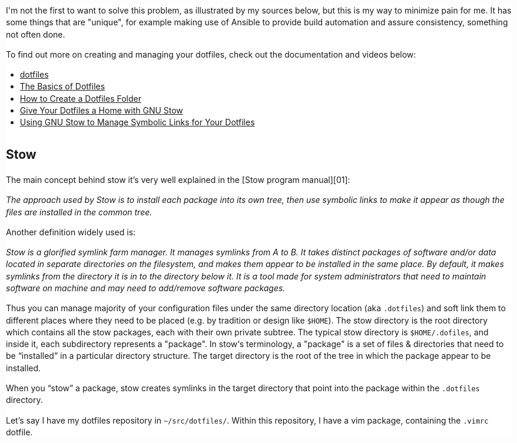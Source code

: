 I'm not the first to want to solve this problem,
as illustrated by my sources below,
but this is my way to minimize pain for me.
It has some things that are "unique",
for example making use of Ansible to provide build automation and assure consistency,
something not often done.

To find out more on creating and managing your dotfiles,
check out the documentation and videos below:

* [dotfiles](https://dotfiles.github.io/)
* [The Basics of Dotfiles](https://www.youtube.com/watch?v=BE87kUCTBVU)
* [How to Create a Dotfiles Folder](https://www.youtube.com/watch?v=gibqkbdVbeY)
* [Give Your Dotfiles a Home with GNU Stow](https://www.youtube.com/watch?v=CxAT1u8G7is&t=905s)
* [Using GNU Stow to Manage Symbolic Links for Your Dotfiles](https://systemcrafters.net/managing-your-dotfiles/using-gnu-stow/)


## Stow
The main concept behind stow it’s very well explained in the [Stow program manual][01]:

_The approach used by Stow is to install each package into its own tree,
then use symbolic links to make it appear as though the files are
installed in the common tree._

Another definition widely used is:

_Stow is a glorified symlink farm manager.
It manages symlinks from A to B.
It takes distinct packages of software and/or data located in separate directories on the filesystem,
and makes them appear to be installed in the same place.
By default, it makes symlinks from the directory it is in to the directory below it.
It is a tool made for system administrators that need to maintain software
on machine and may need to add/remove software packages._

Thus you can manage majority of your configuration files under the same directory location (aka `.dotfiles`)
and soft link them to different places where they need to be placed (e.g. by tradition or design like `$HOME`).
The stow directory is the root directory which contains all the stow packages,
each with their own private subtree.
The typical stow directory is `$HOME/.dofiles`, and inside it, each subdirectory represents a "package".
In stow‘s terminology, a "package" is a set of files & directories that need
to be “installed” in a particular directory structure.
The target directory is the root of the tree in which the package appear to be installed.

When you “stow” a package, stow creates symlinks in the target directory that point into the package
within the `.dotfiles` directory.

Let’s say I have my dotfiles repository in `~/src/dotfiles/`.
Within this repository, I have a vim package, containing the `.vimrc` dotfile.
